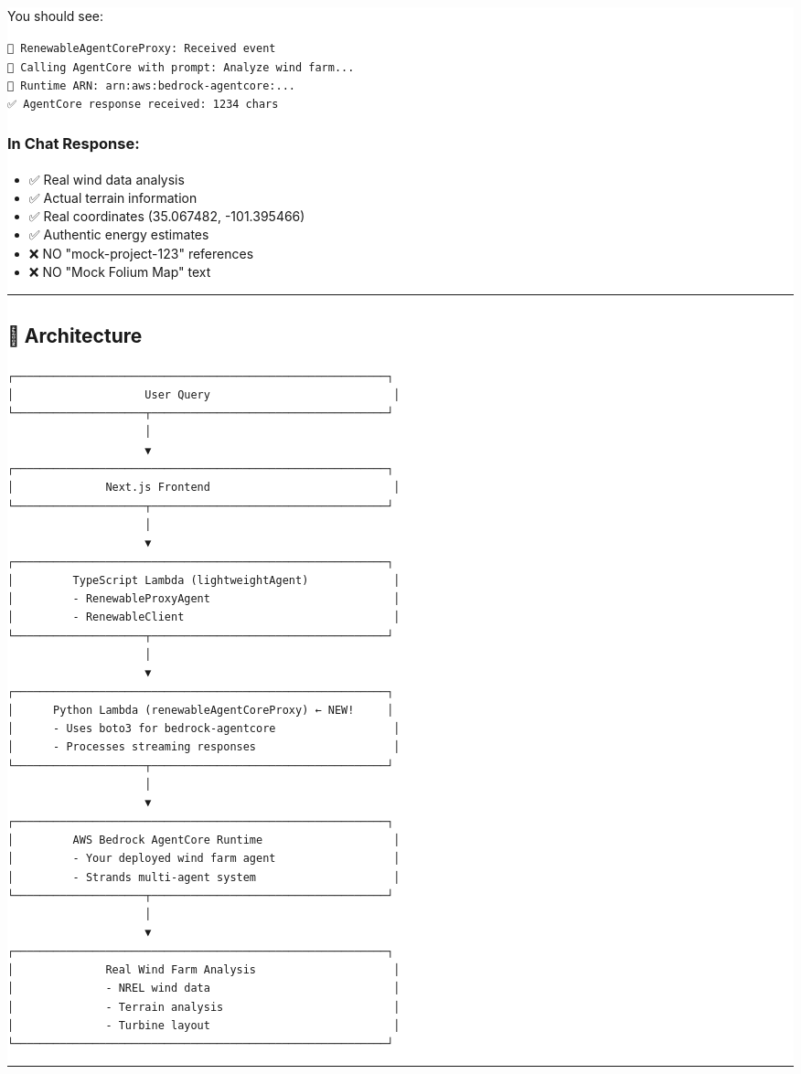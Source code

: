 You should see:
```
🌱 RenewableAgentCoreProxy: Received event
🌱 Calling AgentCore with prompt: Analyze wind farm...
🌱 Runtime ARN: arn:aws:bedrock-agentcore:...
✅ AgentCore response received: 1234 chars
```

### In Chat Response:
- ✅ Real wind data analysis
- ✅ Actual terrain information  
- ✅ Real coordinates (35.067482, -101.395466)
- ✅ Authentic energy estimates
- ❌ NO "mock-project-123" references
- ❌ NO "Mock Folium Map" text

---

## 🔧 Architecture

```
┌─────────────────────────────────────────────────────────┐
│                    User Query                            │
└────────────────────┬────────────────────────────────────┘
                     │
                     ▼
┌─────────────────────────────────────────────────────────┐
│              Next.js Frontend                            │
└────────────────────┬────────────────────────────────────┘
                     │
                     ▼
┌─────────────────────────────────────────────────────────┐
│         TypeScript Lambda (lightweightAgent)             │
│         - RenewableProxyAgent                            │
│         - RenewableClient                                │
└────────────────────┬────────────────────────────────────┘
                     │
                     ▼
┌─────────────────────────────────────────────────────────┐
│      Python Lambda (renewableAgentCoreProxy) ← NEW!     │
│      - Uses boto3 for bedrock-agentcore                  │
│      - Processes streaming responses                     │
└────────────────────┬────────────────────────────────────┘
                     │
                     ▼
┌─────────────────────────────────────────────────────────┐
│         AWS Bedrock AgentCore Runtime                    │
│         - Your deployed wind farm agent                  │
│         - Strands multi-agent system                     │
└────────────────────┬────────────────────────────────────┘
                     │
                     ▼
┌─────────────────────────────────────────────────────────┐
│              Real Wind Farm Analysis                     │
│              - NREL wind data                            │
│              - Terrain analysis                          │
│              - Turbine layout                            │
└─────────────────────────────────────────────────────────┘
```

---